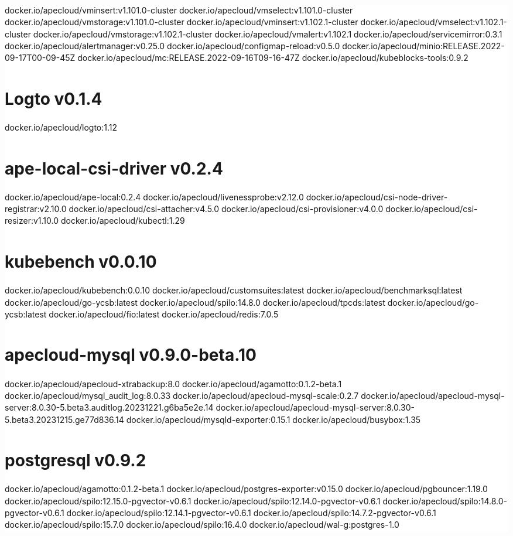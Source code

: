 docker.io/apecloud/vminsert:v1.101.0-cluster
docker.io/apecloud/vmselect:v1.101.0-cluster
docker.io/apecloud/vmstorage:v1.101.0-cluster
docker.io/apecloud/vminsert:v1.102.1-cluster
docker.io/apecloud/vmselect:v1.102.1-cluster
docker.io/apecloud/vmstorage:v1.102.1-cluster
docker.io/apecloud/vmalert:v1.102.1
docker.io/apecloud/servicemirror:0.3.1
docker.io/apecloud/alertmanager:v0.25.0
docker.io/apecloud/configmap-reload:v0.5.0
docker.io/apecloud/minio:RELEASE.2022-09-17T00-09-45Z
docker.io/apecloud/mc:RELEASE.2022-09-16T09-16-47Z
docker.io/apecloud/kubeblocks-tools:0.9.2
# Logto v0.1.4
docker.io/apecloud/logto:1.12
# ape-local-csi-driver v0.2.4
docker.io/apecloud/ape-local:0.2.4
docker.io/apecloud/livenessprobe:v2.12.0
docker.io/apecloud/csi-node-driver-registrar:v2.10.0
docker.io/apecloud/csi-attacher:v4.5.0
docker.io/apecloud/csi-provisioner:v4.0.0
docker.io/apecloud/csi-resizer:v1.10.0
docker.io/apecloud/kubectl:1.29
# kubebench v0.0.10
docker.io/apecloud/kubebench:0.0.10
docker.io/apecloud/customsuites:latest
docker.io/apecloud/benchmarksql:latest
docker.io/apecloud/go-ycsb:latest
docker.io/apecloud/spilo:14.8.0
docker.io/apecloud/tpcds:latest
docker.io/apecloud/go-ycsb:latest
docker.io/apecloud/fio:latest
docker.io/apecloud/redis:7.0.5


# apecloud-mysql v0.9.0-beta.10
docker.io/apecloud/apecloud-xtrabackup:8.0
docker.io/apecloud/agamotto:0.1.2-beta.1
docker.io/apecloud/mysql_audit_log:8.0.33
docker.io/apecloud/apecloud-mysql-scale:0.2.7
docker.io/apecloud/apecloud-mysql-server:8.0.30-5.beta3.auditlog.20231221.g6ba5e2e.14
docker.io/apecloud/apecloud-mysql-server:8.0.30-5.beta3.20231215.ge77d836.14
docker.io/apecloud/mysqld-exporter:0.15.1
docker.io/apecloud/busybox:1.35
# postgresql v0.9.2
docker.io/apecloud/agamotto:0.1.2-beta.1
docker.io/apecloud/postgres-exporter:v0.15.0
docker.io/apecloud/pgbouncer:1.19.0
docker.io/apecloud/spilo:12.15.0-pgvector-v0.6.1
docker.io/apecloud/spilo:12.14.0-pgvector-v0.6.1
docker.io/apecloud/spilo:14.8.0-pgvector-v0.6.1
docker.io/apecloud/spilo:12.14.1-pgvector-v0.6.1
docker.io/apecloud/spilo:14.7.2-pgvector-v0.6.1
docker.io/apecloud/spilo:15.7.0
docker.io/apecloud/spilo:16.4.0
docker.io/apecloud/wal-g:postgres-1.0